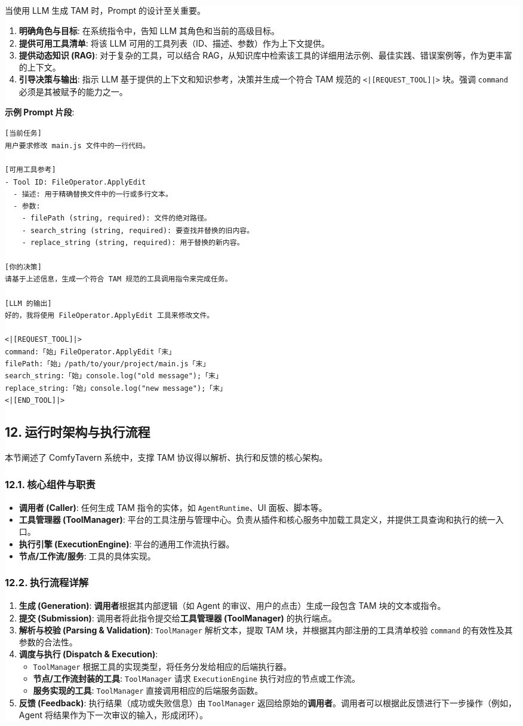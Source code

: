 当使用 LLM 生成 TAM 时，Prompt 的设计至关重要。

1. **明确角色与目标**: 在系统指令中，告知 LLM 其角色和当前的高级目标。
2. **提供可用工具清单**: 将该 LLM 可用的工具列表（ID、描述、参数）作为上下文提供。
3. **提供动态知识 (RAG)**: 对于复杂的工具，可以结合 RAG，从知识库中检索该工具的详细用法示例、最佳实践、错误案例等，作为更丰富的上下文。
4. **引导决策与输出**: 指示 LLM 基于提供的上下文和知识参考，决策并生成一个符合 TAM 规范的 `<|[REQUEST_TOOL]|>` 块。强调 `command` 必须是其被赋予的能力之一。

**示例 Prompt 片段**:

```
[当前任务]
用户要求修改 main.js 文件中的一行代码。

[可用工具参考]
- Tool ID: FileOperator.ApplyEdit
  - 描述: 用于精确替换文件中的一行或多行文本。
  - 参数:
    - filePath (string, required): 文件的绝对路径。
    - search_string (string, required): 要查找并替换的旧内容。
    - replace_string (string, required): 用于替换的新内容。

[你的决策]
请基于上述信息，生成一个符合 TAM 规范的工具调用指令来完成任务。

[LLM 的输出]
好的，我将使用 FileOperator.ApplyEdit 工具来修改文件。

<|[REQUEST_TOOL]|>
command:「始」FileOperator.ApplyEdit「末」
filePath:「始」/path/to/your/project/main.js「末」
search_string:「始」console.log("old message");「末」
replace_string:「始」console.log("new message");「末」
<|[END_TOOL]|>
```

## 12. 运行时架构与执行流程

本节阐述了 ComfyTavern 系统中，支撑 TAM 协议得以解析、执行和反馈的核心架构。

### 12.1. 核心组件与职责

- **调用者 (Caller)**: 任何生成 TAM 指令的实体，如 `AgentRuntime`、UI 面板、脚本等。
- **工具管理器 (ToolManager)**: 平台的工具注册与管理中心。负责从插件和核心服务中加载工具定义，并提供工具查询和执行的统一入口。
- **执行引擎 (ExecutionEngine)**: 平台的通用工作流执行器。
- **节点/工作流/服务**: 工具的具体实现。

### 12.2. 执行流程详解

1. **生成 (Generation)**: **调用者**根据其内部逻辑（如 Agent 的审议、用户的点击）生成一段包含 TAM 块的文本或指令。
2. **提交 (Submission)**: 调用者将此指令提交给**工具管理器 (ToolManager)** 的执行端点。
3. **解析与校验 (Parsing & Validation)**: `ToolManager` 解析文本，提取 TAM 块，并根据其内部注册的工具清单校验 `command` 的有效性及其参数的合法性。
4. **调度与执行 (Dispatch & Execution)**:
   - `ToolManager` 根据工具的实现类型，将任务分发给相应的后端执行器。
   - **节点/工作流封装的工具**: `ToolManager` 请求 `ExecutionEngine` 执行对应的节点或工作流。
   - **服务实现的工具**: `ToolManager` 直接调用相应的后端服务函数。
5. **反馈 (Feedback)**: 执行结果（成功或失败信息）由 `ToolManager` 返回给原始的**调用者**。调用者可以根据此反馈进行下一步操作（例如，Agent 将结果作为下一次审议的输入，形成闭环）。
